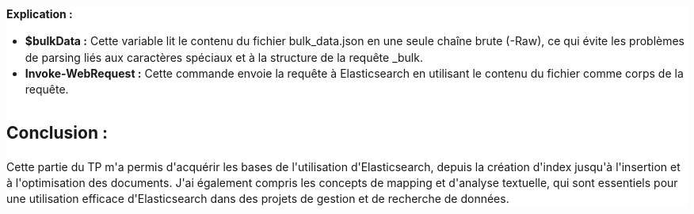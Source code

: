 **Explication :**
- **$bulkData :** Cette variable lit le contenu du fichier bulk_data.json en une seule chaîne brute (-Raw), ce qui évite les problèmes de parsing liés aux caractères spéciaux et à la structure de la requête _bulk.
- **Invoke-WebRequest :** Cette commande envoie la requête à Elasticsearch en utilisant le contenu du fichier comme corps de la requête.

## Conclusion : 
Cette partie du TP m'a permis d'acquérir les bases de l'utilisation d'Elasticsearch, depuis la création d'index jusqu'à l'insertion et à l'optimisation des documents. J'ai également compris les concepts de mapping et d'analyse textuelle, qui sont essentiels pour une utilisation efficace d'Elasticsearch dans des projets de gestion et de recherche de données.